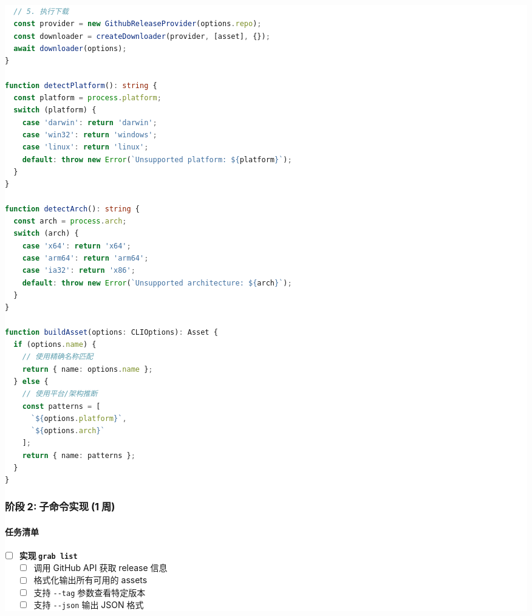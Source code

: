 ```typescript
  // 5. 执行下载
  const provider = new GithubReleaseProvider(options.repo);
  const downloader = createDownloader(provider, [asset], {});
  await downloader(options);
}

function detectPlatform(): string {
  const platform = process.platform;
  switch (platform) {
    case 'darwin': return 'darwin';
    case 'win32': return 'windows';
    case 'linux': return 'linux';
    default: throw new Error(`Unsupported platform: ${platform}`);
  }
}

function detectArch(): string {
  const arch = process.arch;
  switch (arch) {
    case 'x64': return 'x64';
    case 'arm64': return 'arm64';
    case 'ia32': return 'x86';
    default: throw new Error(`Unsupported architecture: ${arch}`);
  }
}

function buildAsset(options: CLIOptions): Asset {
  if (options.name) {
    // 使用精确名称匹配
    return { name: options.name };
  } else {
    // 使用平台/架构推断
    const patterns = [
      `${options.platform}`,
      `${options.arch}`
    ];
    return { name: patterns };
  }
}
```

### 阶段 2: 子命令实现 (1 周)

#### 任务清单

- [ ] **实现 `grab list`**
  - [ ] 调用 GitHub API 获取 release 信息
  - [ ] 格式化输出所有可用的 assets
  - [ ] 支持 `--tag` 参数查看特定版本
  - [ ] 支持 `--json` 输出 JSON 格式
